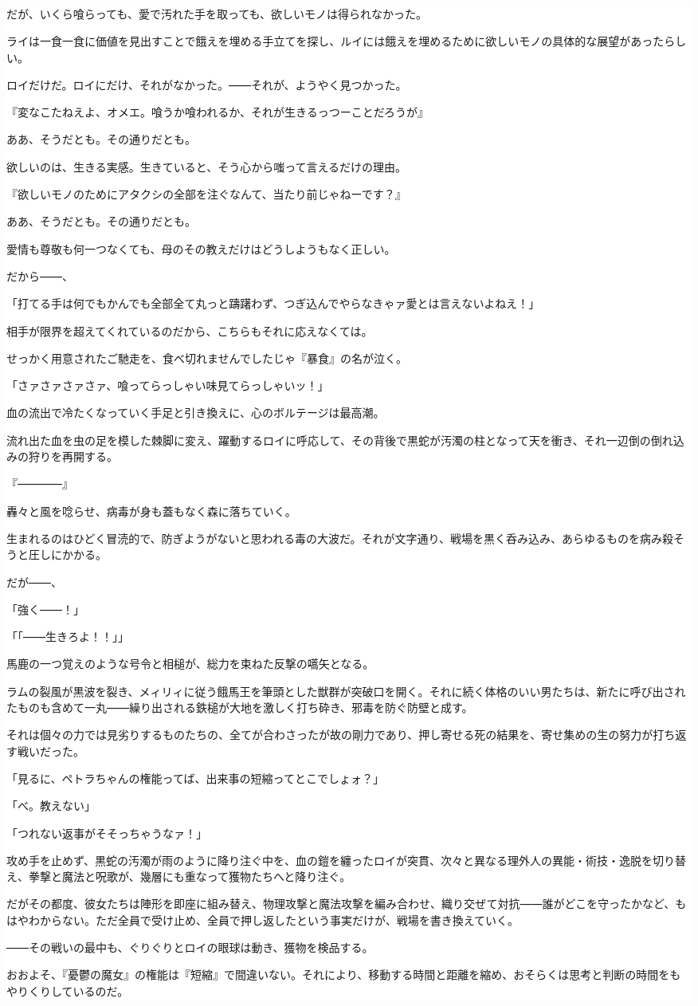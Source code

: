 だが、いくら喰らっても、愛で汚れた手を取っても、欲しいモノは得られなかった。

ライは一食一食に価値を見出すことで餓えを埋める手立てを探し、ルイには餓えを埋めるために欲しいモノの具体的な展望があったらしい。

ロイだけだ。ロイにだけ、それがなかった。――それが、ようやく見つかった。

『変なこたねえよ、オメエ。喰うか喰われるか、それが生きるっつーことだろうが』

ああ、そうだとも。その通りだとも。

欲しいのは、生きる実感。生きていると、そう心から嗤って言えるだけの理由。

『欲しいモノのためにアタクシの全部を注ぐなんて、当たり前じゃねーです？』

ああ、そうだとも。その通りだとも。

愛情も尊敬も何一つなくても、母のその教えだけはどうしようもなく正しい。

だから――、

「打てる手は何でもかんでも全部全て丸っと躊躇わず、つぎ込んでやらなきゃァ愛とは言えないよねえ！」

相手が限界を超えてくれているのだから、こちらもそれに応えなくては。

せっかく用意されたご馳走を、食べ切れませんでしたじゃ『暴食』の名が泣く。

「さァさァさァさァ、喰ってらっしゃい味見てらっしゃいッ！」

血の流出で冷たくなっていく手足と引き換えに、心のボルテージは最高潮。

流れ出た血を虫の足を模した棘脚に変え、躍動するロイに呼応して、その背後で黒蛇が汚濁の柱となって天を衝き、それ一辺倒の倒れ込みの狩りを再開する。

『――――』

轟々と風を唸らせ、病毒が身も蓋もなく森に落ちていく。

生まれるのはひどく冒涜的で、防ぎようがないと思われる毒の大波だ。それが文字通り、戦場を黒く呑み込み、あらゆるものを病み殺そうと圧しにかかる。

だが――、

「強く――！」

「「――生きろよ！！」」

馬鹿の一つ覚えのような号令と相槌が、総力を束ねた反撃の嚆矢となる。

ラムの裂風が黒波を裂き、メィリィに従う餓馬王を筆頭とした獣群が突破口を開く。それに続く体格のいい男たちは、新たに呼び出されたものも含めて一丸――繰り出される鉄槌が大地を激しく打ち砕き、邪毒を防ぐ防壁と成す。

それは個々の力では見劣りするものたちの、全てが合わさったが故の剛力であり、押し寄せる死の結果を、寄せ集めの生の努力が打ち返す戦いだった。

「見るに、ペトラちゃんの権能ってば、出来事の短縮ってとこでしょォ？」

「べ。教えない」

「つれない返事がそそっちゃうなァ！」

攻め手を止めず、黒蛇の汚濁が雨のように降り注ぐ中を、血の鎧を纏ったロイが突貫、次々と異なる理外人の異能・術技・逸脱を切り替え、拳撃と魔法と呪歌が、幾層にも重なって獲物たちへと降り注ぐ。

だがその都度、彼女たちは陣形を即座に組み替え、物理攻撃と魔法攻撃を編み合わせ、織り交ぜて対抗――誰がどこを守ったかなど、もはやわからない。ただ全員で受け止め、全員で押し返したという事実だけが、戦場を書き換えていく。

――その戦いの最中も、ぐりぐりとロイの眼球は動き、獲物を検品する。

おおよそ、『憂鬱の魔女』の権能は『短縮』で間違いない。それにより、移動する時間と距離を縮め、おそらくは思考と判断の時間をもやりくりしているのだ。
